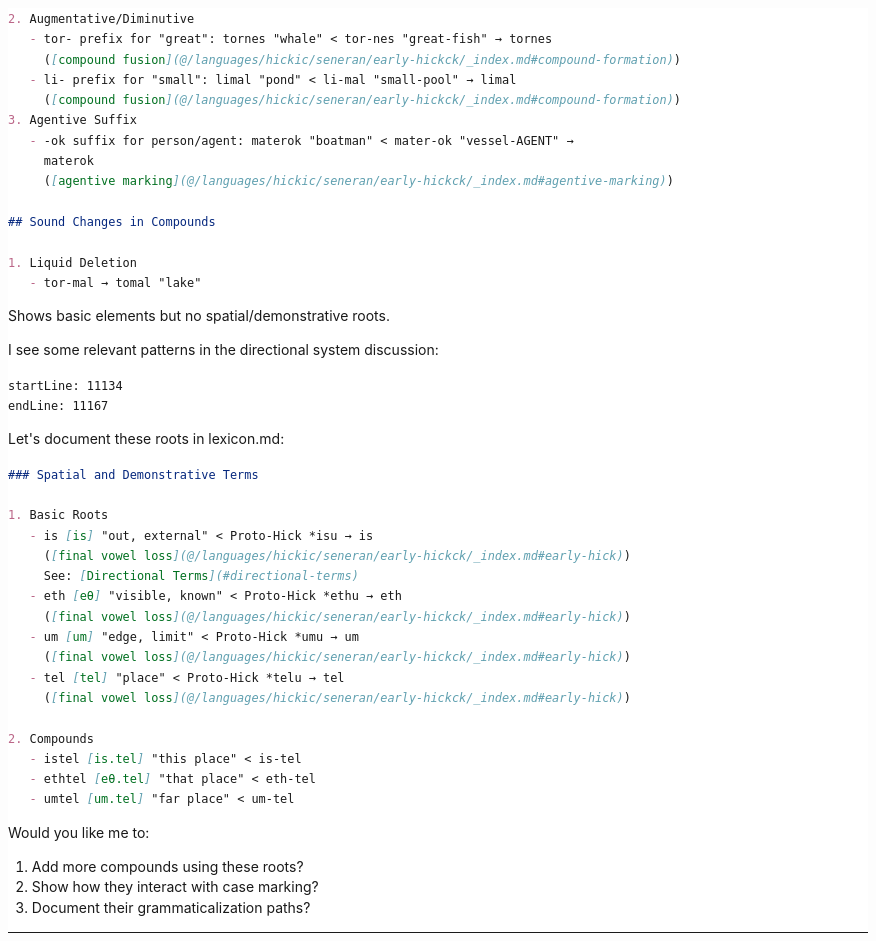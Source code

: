 
```571:584:site/@/languages/hickic/seneran/early-hick/lexicon.md
2. Augmentative/Diminutive
   - tor- prefix for "great": tornes "whale" < tor-nes "great-fish" → tornes
     ([compound fusion](@/languages/hickic/seneran/early-hickck/_index.md#compound-formation))
   - li- prefix for "small": limal "pond" < li-mal "small-pool" → limal
     ([compound fusion](@/languages/hickic/seneran/early-hickck/_index.md#compound-formation))
3. Agentive Suffix
   - -ok suffix for person/agent: materok "boatman" < mater-ok "vessel-AGENT" →
     materok
     ([agentive marking](@/languages/hickic/seneran/early-hickck/_index.md#agentive-marking))

## Sound Changes in Compounds

1. Liquid Deletion
   - tor-mal → tomal "lake"
```


Shows basic elements but no spatial/demonstrative roots.

I see some relevant patterns in the directional system discussion:

```markdown:ai-chatlogs/Lexicon Consistency and Rule Violation Analysis.md
startLine: 11134
endLine: 11167
```

Let's document these roots in lexicon.md:

```markdown
### Spatial and Demonstrative Terms

1. Basic Roots
   - is [is] "out, external" < Proto-Hick *isu → is
     ([final vowel loss](@/languages/hickic/seneran/early-hickck/_index.md#early-hick))
     See: [Directional Terms](#directional-terms)
   - eth [eθ] "visible, known" < Proto-Hick *ethu → eth
     ([final vowel loss](@/languages/hickic/seneran/early-hickck/_index.md#early-hick))
   - um [um] "edge, limit" < Proto-Hick *umu → um
     ([final vowel loss](@/languages/hickic/seneran/early-hickck/_index.md#early-hick))
   - tel [tel] "place" < Proto-Hick *telu → tel
     ([final vowel loss](@/languages/hickic/seneran/early-hickck/_index.md#early-hick))

2. Compounds
   - istel [is.tel] "this place" < is-tel
   - ethtel [eθ.tel] "that place" < eth-tel  
   - umtel [um.tel] "far place" < um-tel
```

Would you like me to:
1. Add more compounds using these roots?
2. Show how they interact with case marking?
3. Document their grammaticalization paths?

---
